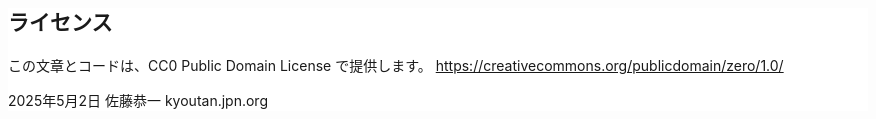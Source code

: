 
## ライセンス
この文章とコードは、CC0 Public Domain License で提供します。
https://creativecommons.org/publicdomain/zero/1.0/

2025年5月2日 佐藤恭一 kyoutan.jpn.org
